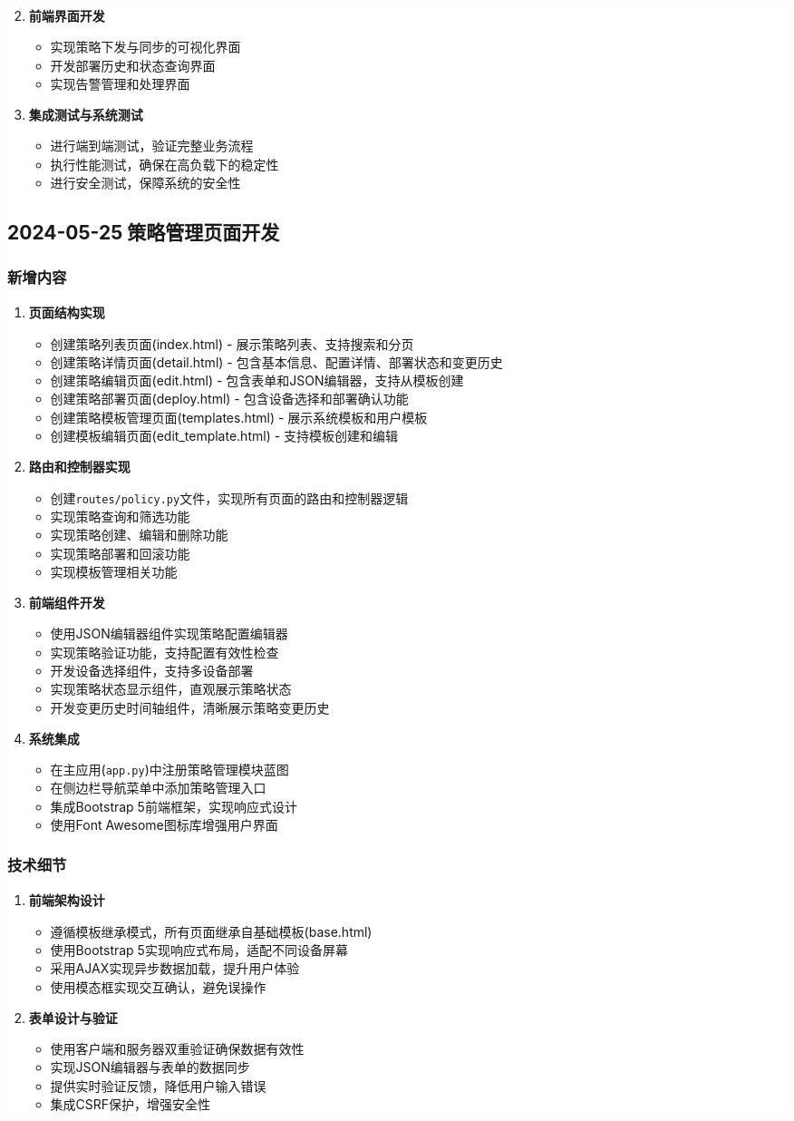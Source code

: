 2. **前端界面开发**
   - 实现策略下发与同步的可视化界面
   - 开发部署历史和状态查询界面
   - 实现告警管理和处理界面

3. **集成测试与系统测试**
   - 进行端到端测试，验证完整业务流程
   - 执行性能测试，确保在高负载下的稳定性
   - 进行安全测试，保障系统的安全性

## 2024-05-25 策略管理页面开发

### 新增内容

1. **页面结构实现**
   - 创建策略列表页面(index.html) - 展示策略列表、支持搜索和分页
   - 创建策略详情页面(detail.html) - 包含基本信息、配置详情、部署状态和变更历史
   - 创建策略编辑页面(edit.html) - 包含表单和JSON编辑器，支持从模板创建
   - 创建策略部署页面(deploy.html) - 包含设备选择和部署确认功能
   - 创建策略模板管理页面(templates.html) - 展示系统模板和用户模板
   - 创建模板编辑页面(edit_template.html) - 支持模板创建和编辑

2. **路由和控制器实现**
   - 创建`routes/policy.py`文件，实现所有页面的路由和控制器逻辑
   - 实现策略查询和筛选功能
   - 实现策略创建、编辑和删除功能
   - 实现策略部署和回滚功能
   - 实现模板管理相关功能

3. **前端组件开发**
   - 使用JSON编辑器组件实现策略配置编辑器
   - 实现策略验证功能，支持配置有效性检查
   - 开发设备选择组件，支持多设备部署
   - 实现策略状态显示组件，直观展示策略状态
   - 开发变更历史时间轴组件，清晰展示策略变更历史

4. **系统集成**
   - 在主应用(`app.py`)中注册策略管理模块蓝图
   - 在侧边栏导航菜单中添加策略管理入口
   - 集成Bootstrap 5前端框架，实现响应式设计
   - 使用Font Awesome图标库增强用户界面

### 技术细节

1. **前端架构设计**
   - 遵循模板继承模式，所有页面继承自基础模板(base.html)
   - 使用Bootstrap 5实现响应式布局，适配不同设备屏幕
   - 采用AJAX实现异步数据加载，提升用户体验
   - 使用模态框实现交互确认，避免误操作

2. **表单设计与验证**
   - 使用客户端和服务器双重验证确保数据有效性
   - 实现JSON编辑器与表单的数据同步
   - 提供实时验证反馈，降低用户输入错误
   - 集成CSRF保护，增强安全性
